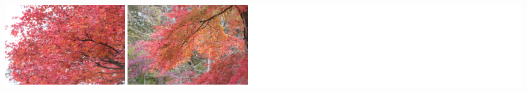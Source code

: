 <a href="20201106_001.JPG" data-lightbox="abc"><img src="20201106_001.JPG" alt="サンプル画像" width="200" /></a>
<a href="20201106_002.JPG" data-lightbox="abc"><img src="20201106_002.JPG" alt="サンプル画像" width="200" /></a>